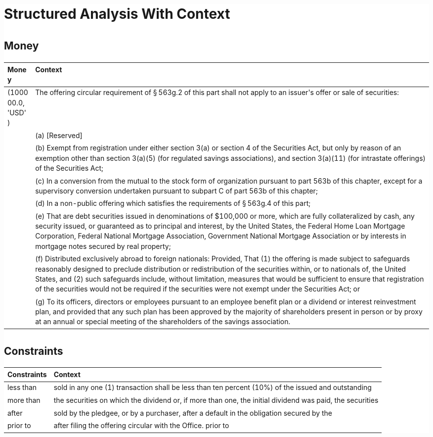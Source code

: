 
# Structured Analysis With Context

 


## Money

| Money             | Context                                                                                                                                                                                                                                                                                                                                                                                                                                                                                    |
|:------------------|:-------------------------------------------------------------------------------------------------------------------------------------------------------------------------------------------------------------------------------------------------------------------------------------------------------------------------------------------------------------------------------------------------------------------------------------------------------------------------------------------|
| (100000.0, 'USD') | The offering circular requirement of &#167;&#8201;563g.2 of this part shall not apply to an issuer's offer or sale of securities:                                                                                                                                                                                                                                                                                                                                                          |
|                   |           (a) [Reserved]                                                                                                                                                                                                                                                                                                                                                                                                                                                                   |
|                   |           (b) Exempt from registration under either section 3(a) or section 4 of the Securities Act, but only by reason of an exemption other than section 3(a)(5) (for regulated savings associations), and section 3(a)(11) (for intrastate offerings) of the Securities Act;                                                                                                                                                                                                            |
|                   |           (c) In a conversion from the mutual to the stock form of organization pursuant to part 563b of this chapter, except for a supervisory conversion undertaken pursuant to subpart C of part 563b of this chapter;                                                                                                                                                                                                                                                                  |
|                   |           (d) In a non-public offering which satisfies the requirements of &#167;&#8201;563g.4 of this part;                                                                                                                                                                                                                                                                                                                                                                               |
|                   |           (e) That are debt securities issued in denominations of $100,000 or more, which are fully collateralized by cash, any security issued, or guaranteed as to principal and interest, by the United States, the Federal Home Loan Mortgage Corporation, Federal National Mortgage Association, Government National Mortgage Association or by interests in mortgage notes secured by real property;                                                                                 |
|                   |           (f) Distributed exclusively abroad to foreign nationals: Provided, That (1) the offering is made subject to safeguards reasonably designed to preclude distribution or redistribution of the securities within, or to nationals of, the United States, and (2) such safeguards include, without limitation, measures that would be sufficient to ensure that registration of the securities would not be required if the securities were not exempt under the Securities Act; or |
|                   |           (g) To its officers, directors or employees pursuant to an employee benefit plan or a dividend or interest reinvestment plan, and provided that any such plan has been approved by the majority of shareholders present in person or by proxy at an annual or special meeting of the shareholders of the savings association.                                                                                                                                                    |


## Constraints

| Constraints   | Context                                                                                                                              |
|:--------------|:-------------------------------------------------------------------------------------------------------------------------------------|
| less than     | sold in any one (1) transaction shall be less than ten percent (10%) of the issued and outstanding                                   |
| more than     | the securities on which the dividend or, if more than one, the initial dividend was paid, the securities                             |
| after         | sold by the pledgee, or by a purchaser, after a default in the obligation secured by the                                             |
| prior to      | after filing the offering circular with the Office. prior to                                                                         |
